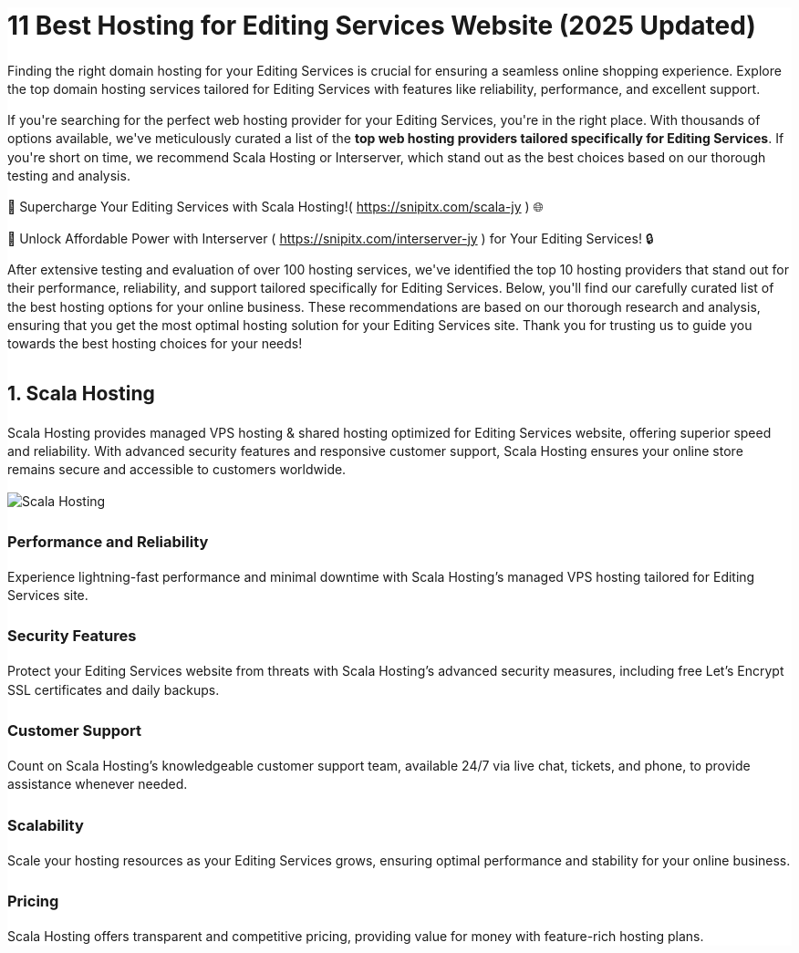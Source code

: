 # 11 Best Hosting for Editing Services Website (2025 Updated)

Finding the right domain hosting for your Editing Services is crucial for ensuring a seamless online shopping experience. Explore the top domain hosting services tailored for Editing Services with features like reliability, performance, and excellent support.

If you're searching for the perfect web hosting provider for your Editing Services, you're in the right place. With thousands of options available, we've meticulously curated a list of the **top web hosting providers tailored specifically for Editing Services**. If you're short on time, we recommend Scala Hosting or Interserver, which stand out as the best choices based on our thorough testing and analysis.

🚀 Supercharge Your Editing Services with Scala Hosting!( https://snipitx.com/scala-jy ) 🌐 

💸 Unlock Affordable Power with Interserver ( https://snipitx.com/interserver-jy ) for Your Editing Services! 🔒

After extensive testing and evaluation of over 100 hosting services, we've identified the top 10 hosting providers that stand out for their performance, reliability, and support tailored specifically for Editing Services. Below, you'll find our carefully curated list of the best hosting options for your online business. These recommendations are based on our thorough research and analysis, ensuring that you get the most optimal hosting solution for your Editing Services site. Thank you for trusting us to guide you towards the best hosting choices for your needs!

## 1. Scala Hosting

Scala Hosting provides managed VPS hosting & shared hosting optimized for Editing Services website, offering superior speed and reliability. With advanced security features and responsive customer support, Scala Hosting ensures your online store remains secure and accessible to customers worldwide.

![Scala Hosting](https://i.imgur.com/uJ5JIK3.png "Scala Web Hosting")

### Performance and Reliability
Experience lightning-fast performance and minimal downtime with Scala Hosting’s managed VPS hosting tailored for Editing Services site.

### Security Features
Protect your Editing Services website from threats with Scala Hosting’s advanced security measures, including free Let’s Encrypt SSL certificates and daily backups.

### Customer Support
Count on Scala Hosting’s knowledgeable customer support team, available 24/7 via live chat, tickets, and phone, to provide assistance whenever needed.

### Scalability
Scale your hosting resources as your Editing Services grows, ensuring optimal performance and stability for your online business.

### Pricing
Scala Hosting offers transparent and competitive pricing, providing value for money with feature-rich hosting plans.
